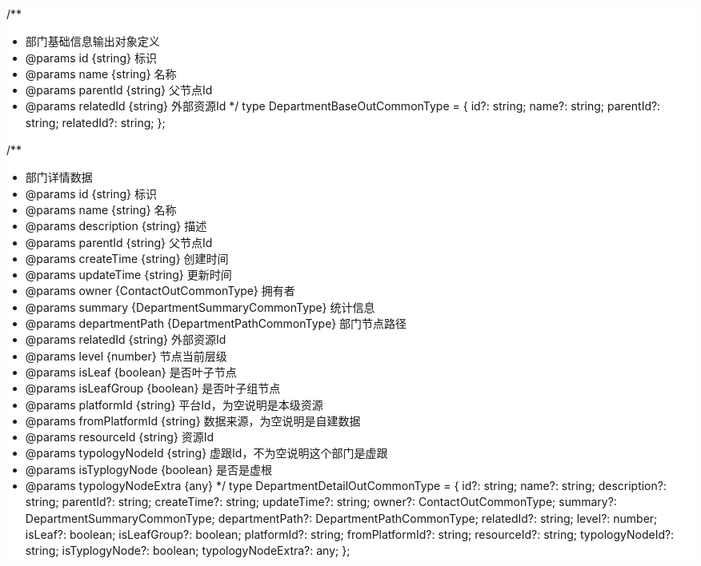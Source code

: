 /**
 * 部门基础信息输出对象定义
 * @params id {string} 标识
 * @params name {string} 名称
 * @params parentId {string} 父节点Id
 * @params relatedId {string} 外部资源Id
 */
type DepartmentBaseOutCommonType = {
    id?: string;
    name?: string;
    parentId?: string;
    relatedId?: string;
};

/**
 * 部门详情数据
 * @params id {string} 标识
 * @params name {string} 名称
 * @params description {string} 描述
 * @params parentId {string} 父节点Id
 * @params createTime {string} 创建时间
 * @params updateTime {string} 更新时间
 * @params owner {ContactOutCommonType} 拥有者
 * @params summary {DepartmentSummaryCommonType} 统计信息
 * @params departmentPath {DepartmentPathCommonType} 部门节点路径
 * @params relatedId {string} 外部资源Id
 * @params level {number} 节点当前层级
 * @params isLeaf {boolean} 是否叶子节点
 * @params isLeafGroup {boolean} 是否叶子组节点
 * @params platformId {string} 平台Id，为空说明是本级资源
 * @params fromPlatformId {string} 数据来源，为空说明是自建数据
 * @params resourceId {string} 资源Id
 * @params typologyNodeId {string} 虚跟Id，不为空说明这个部门是虚跟
 * @params isTyplogyNode {boolean} 是否是虚根
 * @params typologyNodeExtra {any}
 */
type DepartmentDetailOutCommonType = {
    id?: string;
    name?: string;
    description?: string;
    parentId?: string;
    createTime?: string;
    updateTime?: string;
    owner?: ContactOutCommonType;
    summary?: DepartmentSummaryCommonType;
    departmentPath?: DepartmentPathCommonType;
    relatedId?: string;
    level?: number;
    isLeaf?: boolean;
    isLeafGroup?: boolean;
    platformId?: string;
    fromPlatformId?: string;
    resourceId?: string;
    typologyNodeId?: string;
    isTyplogyNode?: boolean;
    typologyNodeExtra?: any;
};
